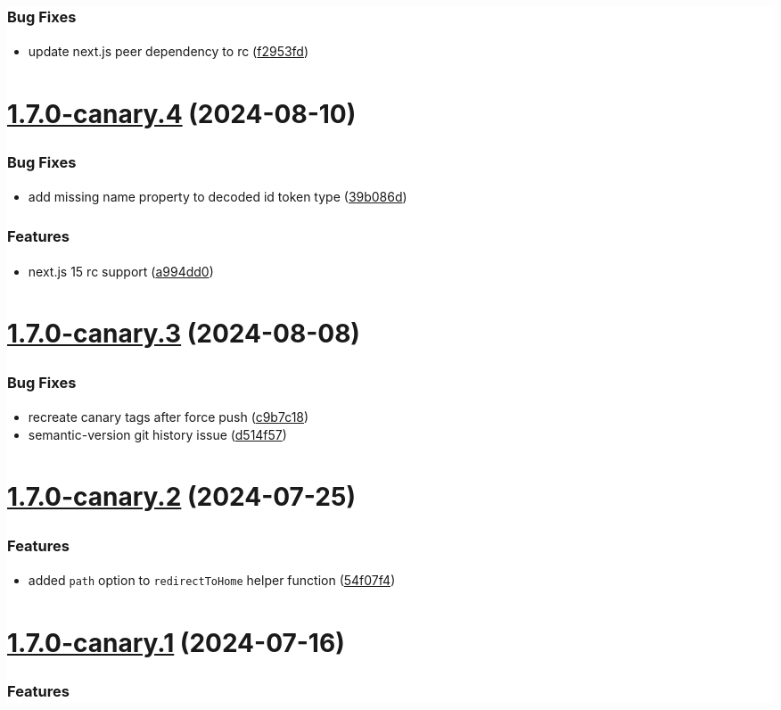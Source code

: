 
### Bug Fixes

* update next.js peer dependency to rc ([f2953fd](https://github.com/awinogrodzki/next-firebase-auth-edge/commit/f2953fd38bdd6df9b4b535a21abb47793249752b))

# [1.7.0-canary.4](https://github.com/awinogrodzki/next-firebase-auth-edge/compare/v1.7.0-canary.3...v1.7.0-canary.4) (2024-08-10)


### Bug Fixes

* add missing name property to decoded id token type ([39b086d](https://github.com/awinogrodzki/next-firebase-auth-edge/commit/39b086db222f619a8b4cf0365895f33c6832e3fc))


### Features

* next.js 15 rc support ([a994dd0](https://github.com/awinogrodzki/next-firebase-auth-edge/commit/a994dd07bce5420049573b2651b08ecb1a82b63c))

# [1.7.0-canary.3](https://github.com/awinogrodzki/next-firebase-auth-edge/compare/v1.7.0-canary.2...v1.7.0-canary.3) (2024-08-08)


### Bug Fixes

* recreate canary tags after force push ([c9b7c18](https://github.com/awinogrodzki/next-firebase-auth-edge/commit/c9b7c18e5cb4f8a31e5388e0bfd23665e8b5674e))
* semantic-version git history issue ([d514f57](https://github.com/awinogrodzki/next-firebase-auth-edge/commit/d514f5713883e1713f265b07a4670518af646a6b))

# [1.7.0-canary.2](https://github.com/awinogrodzki/next-firebase-auth-edge/compare/v1.6.2...v1.7.0-canary.2) (2024-07-25)


### Features

* added `path` option to `redirectToHome` helper function ([54f07f4](https://github.com/awinogrodzki/next-firebase-auth-edge/commit/54f07f4a09fad3e46fc089e5d762afa4df5eb1f5))


# [1.7.0-canary.1](https://github.com/awinogrodzki/next-firebase-auth-edge/compare/v1.6.1...v1.7.0-canary.1) (2024-07-16)


### Features

